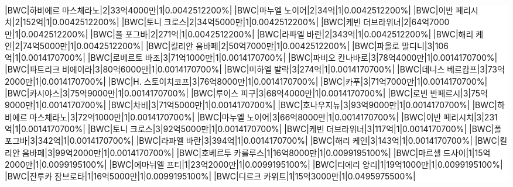 |BWC|하비에르 마스체라노|2|33억4000만|1|0.0042512200%|
|BWC|마누엘 노이어|2|34억|1|0.0042512200%|
|BWC|이반 페리시치|2|152억|1|0.0042512200%|
|BWC|토니 크로스|2|34억5000만|1|0.0042512200%|
|BWC|케빈 더브라위너|2|64억7000만|1|0.0042512200%|
|BWC|폴 포그바|2|271억|1|0.0042512200%|
|BWC|라파엘 바란|2|343억|1|0.0042512200%|
|BWC|해리 케인|2|74억5000만|1|0.0042512200%|
|BWC|킬리안 음바페|2|50억7000만|1|0.0042512200%|
|BWC|파올로 말디니|3|106억|1|0.0014170700%|
|BWC|로베르토 바조|3|71억1000만|1|0.0014170700%|
|BWC|파비오 칸나바로|3|78억4000만|1|0.0014170700%|
|BWC|파트리크 비에이라|3|80억6000만|1|0.0014170700%|
|BWC|미하엘 발락|3|274억|1|0.0014170700%|
|BWC|데니스 베르캄프|3|73억2000만|1|0.0014170700%|
|BWC|H. 스토이치코프|3|76억8000만|1|0.0014170700%|
|BWC|카푸|3|71억7000만|1|0.0014170700%|
|BWC|카시야스|3|75억9000만|1|0.0014170700%|
|BWC|루이스 피구|3|68억4000만|1|0.0014170700%|
|BWC|로빈 반페르시|3|75억9000만|1|0.0014170700%|
|BWC|차비|3|71억5000만|1|0.0014170700%|
|BWC|호나우지뉴|3|93억9000만|1|0.0014170700%|
|BWC|하비에르 마스체라노|3|72억1000만|1|0.0014170700%|
|BWC|마누엘 노이어|3|66억8000만|1|0.0014170700%|
|BWC|이반 페리시치|3|231억|1|0.0014170700%|
|BWC|토니 크로스|3|92억5000만|1|0.0014170700%|
|BWC|케빈 더브라위너|3|117억|1|0.0014170700%|
|BWC|폴 포그바|3|342억|1|0.0014170700%|
|BWC|라파엘 바란|3|394억|1|0.0014170700%|
|BWC|해리 케인|3|143억|1|0.0014170700%|
|BWC|킬리안 음바페|3|99억2000만|1|0.0014170700%|
|BWC|호베르투 카를루스|1|16억8000만|1|0.0099195100%|
|BWC|마르셀 드사이|1|15억2000만|1|0.0099195100%|
|BWC|에마뉘엘 프티|1|23억2000만|1|0.0099195100%|
|BWC|티에리 앙리|1|19억1000만|1|0.0099195100%|
|BWC|잔루카 잠브로타|1|16억5000만|1|0.0099195100%|
|BWC|디르크 카위트|1|15억3000만|1|0.0495975500%|